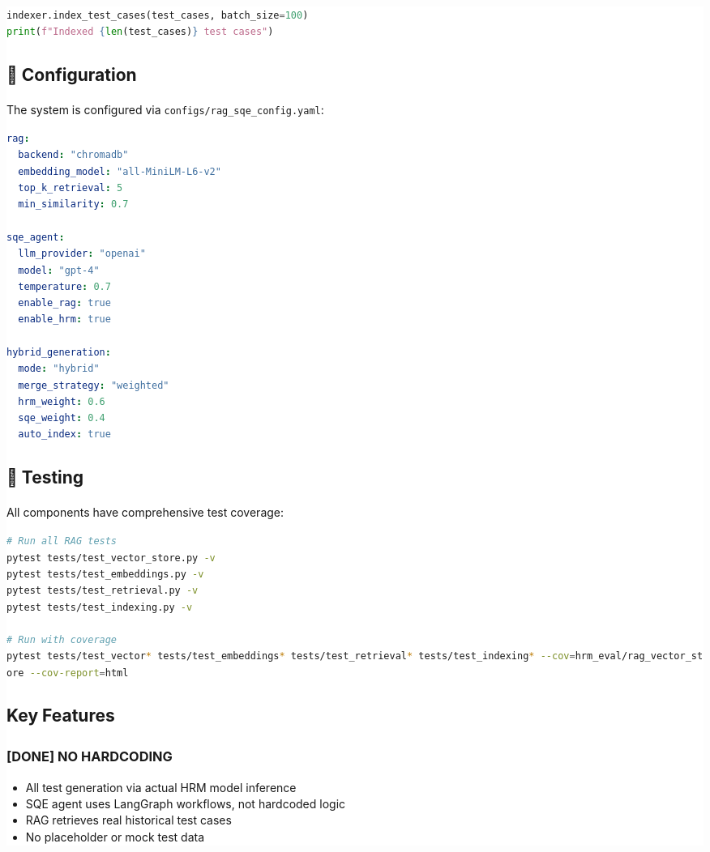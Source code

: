 ```python
indexer.index_test_cases(test_cases, batch_size=100)
print(f"Indexed {len(test_cases)} test cases")
```

## 🔧 Configuration

The system is configured via `configs/rag_sqe_config.yaml`:

```yaml
rag:
  backend: "chromadb"
  embedding_model: "all-MiniLM-L6-v2"
  top_k_retrieval: 5
  min_similarity: 0.7

sqe_agent:
  llm_provider: "openai"
  model: "gpt-4"
  temperature: 0.7
  enable_rag: true
  enable_hrm: true

hybrid_generation:
  mode: "hybrid"
  merge_strategy: "weighted"
  hrm_weight: 0.6
  sqe_weight: 0.4
  auto_index: true
```

## 🧪 Testing

All components have comprehensive test coverage:

```bash
# Run all RAG tests
pytest tests/test_vector_store.py -v
pytest tests/test_embeddings.py -v
pytest tests/test_retrieval.py -v
pytest tests/test_indexing.py -v

# Run with coverage
pytest tests/test_vector* tests/test_embeddings* tests/test_retrieval* tests/test_indexing* --cov=hrm_eval/rag_vector_store --cov-report=html
```

##  Key Features

### [DONE] NO HARDCODING
- All test generation via actual HRM model inference
- SQE agent uses LangGraph workflows, not hardcoded logic
- RAG retrieves real historical test cases
- No placeholder or mock test data
